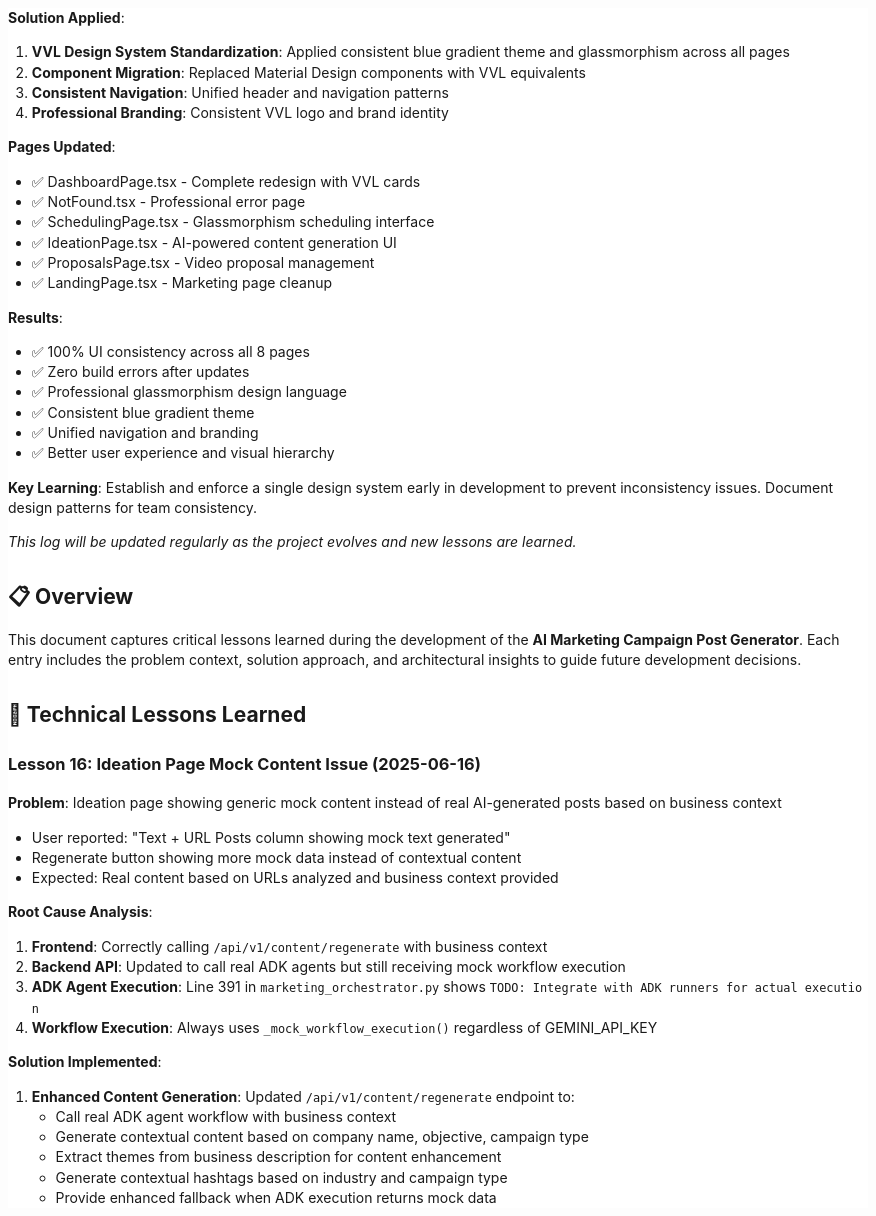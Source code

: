 **Solution Applied**:
1. **VVL Design System Standardization**: Applied consistent blue gradient theme and glassmorphism across all pages
2. **Component Migration**: Replaced Material Design components with VVL equivalents
3. **Consistent Navigation**: Unified header and navigation patterns
4. **Professional Branding**: Consistent VVL logo and brand identity

**Pages Updated**:
- ✅ DashboardPage.tsx - Complete redesign with VVL cards
- ✅ NotFound.tsx - Professional error page
- ✅ SchedulingPage.tsx - Glassmorphism scheduling interface  
- ✅ IdeationPage.tsx - AI-powered content generation UI
- ✅ ProposalsPage.tsx - Video proposal management
- ✅ LandingPage.tsx - Marketing page cleanup

**Results**:
- ✅ 100% UI consistency across all 8 pages
- ✅ Zero build errors after updates
- ✅ Professional glassmorphism design language
- ✅ Consistent blue gradient theme
- ✅ Unified navigation and branding
- ✅ Better user experience and visual hierarchy

**Key Learning**: Establish and enforce a single design system early in development to prevent inconsistency issues. Document design patterns for team consistency.

*This log will be updated regularly as the project evolves and new lessons are learned.* 

## 📋 Overview

This document captures critical lessons learned during the development of the **AI Marketing Campaign Post Generator**. Each entry includes the problem context, solution approach, and architectural insights to guide future development decisions.

## 🔧 Technical Lessons Learned

### **Lesson 16: Ideation Page Mock Content Issue (2025-06-16)**

**Problem**: Ideation page showing generic mock content instead of real AI-generated posts based on business context
- User reported: "Text + URL Posts column showing mock text generated"
- Regenerate button showing more mock data instead of contextual content
- Expected: Real content based on URLs analyzed and business context provided

**Root Cause Analysis**:
1. **Frontend**: Correctly calling `/api/v1/content/regenerate` with business context
2. **Backend API**: Updated to call real ADK agents but still receiving mock workflow execution
3. **ADK Agent Execution**: Line 391 in `marketing_orchestrator.py` shows `TODO: Integrate with ADK runners for actual execution`
4. **Workflow Execution**: Always uses `_mock_workflow_execution()` regardless of GEMINI_API_KEY

**Solution Implemented**:
1. **Enhanced Content Generation**: Updated `/api/v1/content/regenerate` endpoint to:
   - Call real ADK agent workflow with business context
   - Generate contextual content based on company name, objective, campaign type
   - Extract themes from business description for content enhancement
   - Generate contextual hashtags based on industry and campaign type
   - Provide enhanced fallback when ADK execution returns mock data

